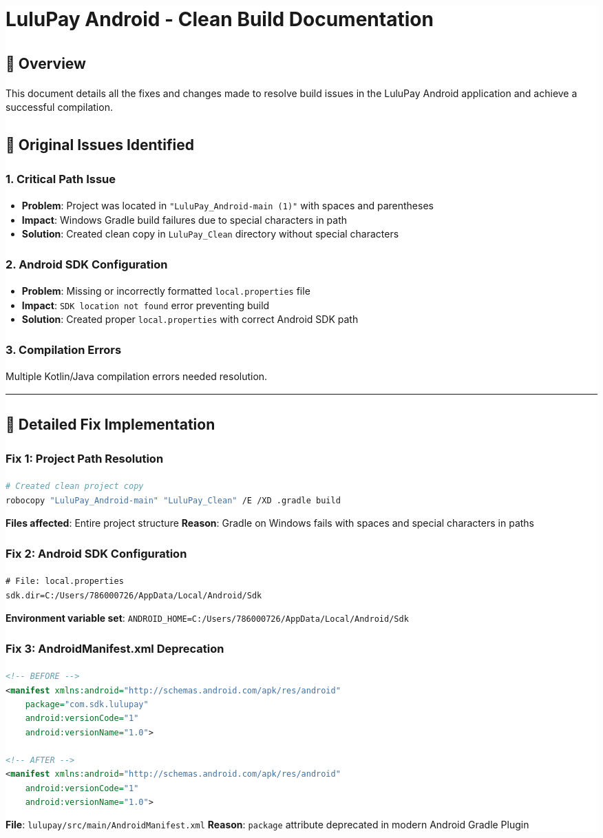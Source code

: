 # LuluPay Android - Clean Build Documentation

## 🎯 **Overview**
This document details all the fixes and changes made to resolve build issues in the LuluPay Android application and achieve a successful compilation.

## 🚨 **Original Issues Identified**

### **1. Critical Path Issue**
- **Problem**: Project was located in `"LuluPay_Android-main (1)"` with spaces and parentheses
- **Impact**: Windows Gradle build failures due to special characters in path
- **Solution**: Created clean copy in `LuluPay_Clean` directory without special characters

### **2. Android SDK Configuration**
- **Problem**: Missing or incorrectly formatted `local.properties` file
- **Impact**: `SDK location not found` error preventing build
- **Solution**: Created proper `local.properties` with correct Android SDK path

### **3. Compilation Errors**
Multiple Kotlin/Java compilation errors needed resolution.

---

## 🔧 **Detailed Fix Implementation**

### **Fix 1: Project Path Resolution**
```bash
# Created clean project copy
robocopy "LuluPay_Android-main" "LuluPay_Clean" /E /XD .gradle build
```
**Files affected**: Entire project structure
**Reason**: Gradle on Windows fails with spaces and special characters in paths

### **Fix 2: Android SDK Configuration**
```properties
# File: local.properties
sdk.dir=C:/Users/786000726/AppData/Local/Android/Sdk
```
**Environment variable set**: `ANDROID_HOME=C:/Users/786000726/AppData/Local/Android/Sdk`

### **Fix 3: AndroidManifest.xml Deprecation**
```xml
<!-- BEFORE -->
<manifest xmlns:android="http://schemas.android.com/apk/res/android"
    package="com.sdk.lulupay"
    android:versionCode="1"
    android:versionName="1.0">

<!-- AFTER -->
<manifest xmlns:android="http://schemas.android.com/apk/res/android"
    android:versionCode="1"
    android:versionName="1.0">
```
**File**: `lulupay/src/main/AndroidManifest.xml`
**Reason**: `package` attribute deprecated in modern Android Gradle Plugin
